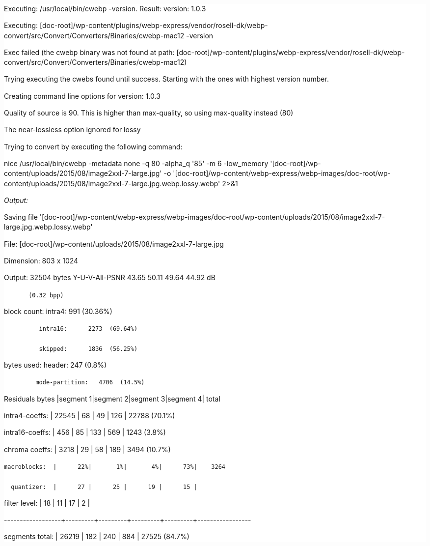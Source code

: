 Executing: /usr/local/bin/cwebp -version. Result: version: 1.0.3

Executing: [doc-root]/wp-content/plugins/webp-express/vendor/rosell-dk/webp-convert/src/Convert/Converters/Binaries/cwebp-mac12 -version

Exec failed (the cwebp binary was not found at path: [doc-root]/wp-content/plugins/webp-express/vendor/rosell-dk/webp-convert/src/Convert/Converters/Binaries/cwebp-mac12)

Trying executing the cwebs found until success. Starting with the ones with highest version number.

Creating command line options for version: 1.0.3

Quality of source is 90. This is higher than max-quality, so using max-quality instead (80)

The near-lossless option ignored for lossy

Trying to convert by executing the following command:

nice /usr/local/bin/cwebp -metadata none -q 80 -alpha_q '85' -m 6 -low_memory '[doc-root]/wp-content/uploads/2015/08/image2xxl-7-large.jpg' -o '[doc-root]/wp-content/webp-express/webp-images/doc-root/wp-content/uploads/2015/08/image2xxl-7-large.jpg.webp.lossy.webp' 2>&1


*Output:* 

Saving file '[doc-root]/wp-content/webp-express/webp-images/doc-root/wp-content/uploads/2015/08/image2xxl-7-large.jpg.webp.lossy.webp'

File:      [doc-root]/wp-content/uploads/2015/08/image2xxl-7-large.jpg

Dimension: 803 x 1024

Output:    32504 bytes Y-U-V-All-PSNR 43.65 50.11 49.64   44.92 dB

           (0.32 bpp)

block count:  intra4:        991  (30.36%)

              intra16:      2273  (69.64%)

              skipped:      1836  (56.25%)

bytes used:  header:            247  (0.8%)

             mode-partition:   4706  (14.5%)

 Residuals bytes  |segment 1|segment 2|segment 3|segment 4|  total

  intra4-coeffs:  |   22545 |      68 |      49 |     126 |   22788  (70.1%)

 intra16-coeffs:  |     456 |      85 |     133 |     569 |    1243  (3.8%)

  chroma coeffs:  |    3218 |      29 |      58 |     189 |    3494  (10.7%)

    macroblocks:  |      22%|       1%|       4%|      73%|    3264

      quantizer:  |      27 |      25 |      19 |      15 |

   filter level:  |      18 |      11 |      17 |       2 |

------------------+---------+---------+---------+---------+-----------------

 segments total:  |   26219 |     182 |     240 |     884 |   27525  (84.7%)

